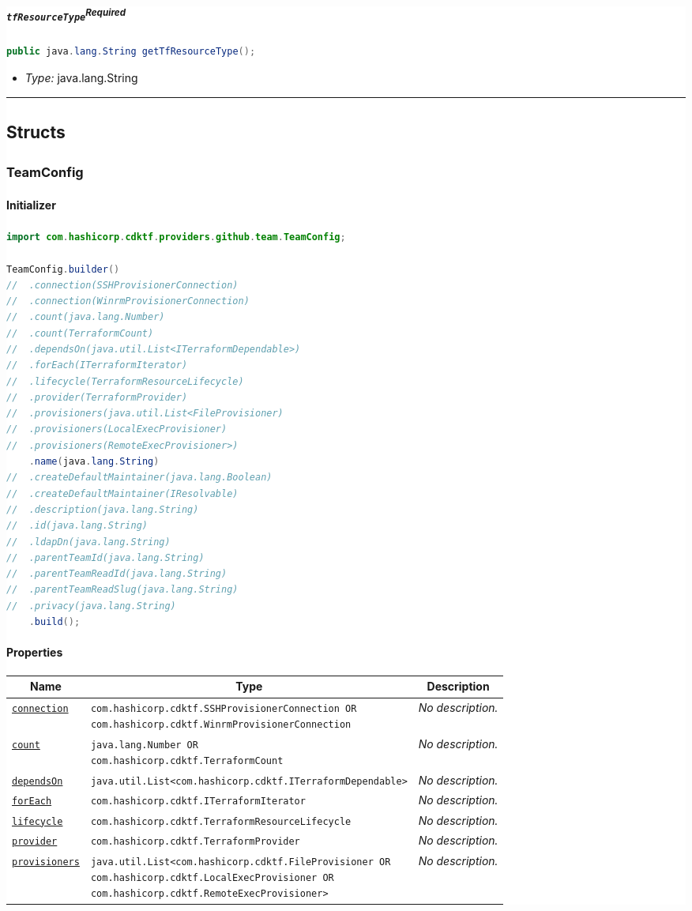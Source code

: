 
##### `tfResourceType`<sup>Required</sup> <a name="tfResourceType" id="@cdktf/provider-github.team.Team.property.tfResourceType"></a>

```java
public java.lang.String getTfResourceType();
```

- *Type:* java.lang.String

---

## Structs <a name="Structs" id="Structs"></a>

### TeamConfig <a name="TeamConfig" id="@cdktf/provider-github.team.TeamConfig"></a>

#### Initializer <a name="Initializer" id="@cdktf/provider-github.team.TeamConfig.Initializer"></a>

```java
import com.hashicorp.cdktf.providers.github.team.TeamConfig;

TeamConfig.builder()
//  .connection(SSHProvisionerConnection)
//  .connection(WinrmProvisionerConnection)
//  .count(java.lang.Number)
//  .count(TerraformCount)
//  .dependsOn(java.util.List<ITerraformDependable>)
//  .forEach(ITerraformIterator)
//  .lifecycle(TerraformResourceLifecycle)
//  .provider(TerraformProvider)
//  .provisioners(java.util.List<FileProvisioner)
//  .provisioners(LocalExecProvisioner)
//  .provisioners(RemoteExecProvisioner>)
    .name(java.lang.String)
//  .createDefaultMaintainer(java.lang.Boolean)
//  .createDefaultMaintainer(IResolvable)
//  .description(java.lang.String)
//  .id(java.lang.String)
//  .ldapDn(java.lang.String)
//  .parentTeamId(java.lang.String)
//  .parentTeamReadId(java.lang.String)
//  .parentTeamReadSlug(java.lang.String)
//  .privacy(java.lang.String)
    .build();
```

#### Properties <a name="Properties" id="Properties"></a>

| **Name** | **Type** | **Description** |
| --- | --- | --- |
| <code><a href="#@cdktf/provider-github.team.TeamConfig.property.connection">connection</a></code> | <code>com.hashicorp.cdktf.SSHProvisionerConnection OR com.hashicorp.cdktf.WinrmProvisionerConnection</code> | *No description.* |
| <code><a href="#@cdktf/provider-github.team.TeamConfig.property.count">count</a></code> | <code>java.lang.Number OR com.hashicorp.cdktf.TerraformCount</code> | *No description.* |
| <code><a href="#@cdktf/provider-github.team.TeamConfig.property.dependsOn">dependsOn</a></code> | <code>java.util.List<com.hashicorp.cdktf.ITerraformDependable></code> | *No description.* |
| <code><a href="#@cdktf/provider-github.team.TeamConfig.property.forEach">forEach</a></code> | <code>com.hashicorp.cdktf.ITerraformIterator</code> | *No description.* |
| <code><a href="#@cdktf/provider-github.team.TeamConfig.property.lifecycle">lifecycle</a></code> | <code>com.hashicorp.cdktf.TerraformResourceLifecycle</code> | *No description.* |
| <code><a href="#@cdktf/provider-github.team.TeamConfig.property.provider">provider</a></code> | <code>com.hashicorp.cdktf.TerraformProvider</code> | *No description.* |
| <code><a href="#@cdktf/provider-github.team.TeamConfig.property.provisioners">provisioners</a></code> | <code>java.util.List<com.hashicorp.cdktf.FileProvisioner OR com.hashicorp.cdktf.LocalExecProvisioner OR com.hashicorp.cdktf.RemoteExecProvisioner></code> | *No description.* |